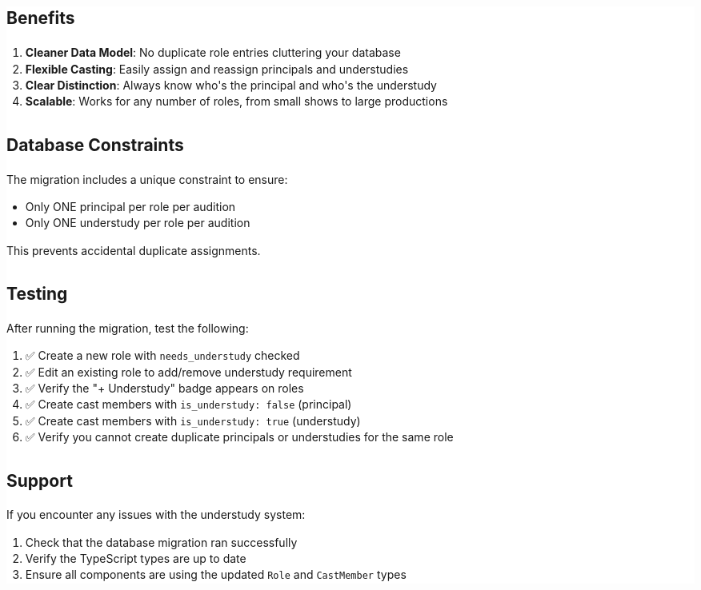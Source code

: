 ## Benefits

1. **Cleaner Data Model**: No duplicate role entries cluttering your database
2. **Flexible Casting**: Easily assign and reassign principals and understudies
3. **Clear Distinction**: Always know who's the principal and who's the understudy
4. **Scalable**: Works for any number of roles, from small shows to large productions

## Database Constraints

The migration includes a unique constraint to ensure:
- Only ONE principal per role per audition
- Only ONE understudy per role per audition

This prevents accidental duplicate assignments.

## Testing

After running the migration, test the following:

1. ✅ Create a new role with `needs_understudy` checked
2. ✅ Edit an existing role to add/remove understudy requirement
3. ✅ Verify the "+ Understudy" badge appears on roles
4. ✅ Create cast members with `is_understudy: false` (principal)
5. ✅ Create cast members with `is_understudy: true` (understudy)
6. ✅ Verify you cannot create duplicate principals or understudies for the same role

## Support

If you encounter any issues with the understudy system:
1. Check that the database migration ran successfully
2. Verify the TypeScript types are up to date
3. Ensure all components are using the updated `Role` and `CastMember` types
